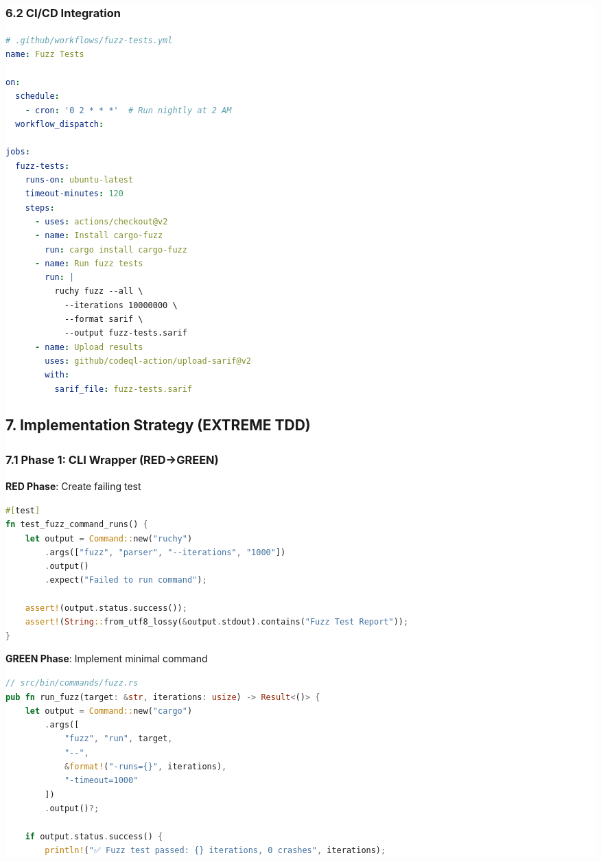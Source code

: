 ### 6.2 CI/CD Integration

```yaml
# .github/workflows/fuzz-tests.yml
name: Fuzz Tests

on:
  schedule:
    - cron: '0 2 * * *'  # Run nightly at 2 AM
  workflow_dispatch:

jobs:
  fuzz-tests:
    runs-on: ubuntu-latest
    timeout-minutes: 120
    steps:
      - uses: actions/checkout@v2
      - name: Install cargo-fuzz
        run: cargo install cargo-fuzz
      - name: Run fuzz tests
        run: |
          ruchy fuzz --all \
            --iterations 10000000 \
            --format sarif \
            --output fuzz-tests.sarif
      - name: Upload results
        uses: github/codeql-action/upload-sarif@v2
        with:
          sarif_file: fuzz-tests.sarif
```

## 7. Implementation Strategy (EXTREME TDD)

### 7.1 Phase 1: CLI Wrapper (RED→GREEN)

**RED Phase**: Create failing test
```rust
#[test]
fn test_fuzz_command_runs() {
    let output = Command::new("ruchy")
        .args(["fuzz", "parser", "--iterations", "1000"])
        .output()
        .expect("Failed to run command");

    assert!(output.status.success());
    assert!(String::from_utf8_lossy(&output.stdout).contains("Fuzz Test Report"));
}
```

**GREEN Phase**: Implement minimal command
```rust
// src/bin/commands/fuzz.rs
pub fn run_fuzz(target: &str, iterations: usize) -> Result<()> {
    let output = Command::new("cargo")
        .args([
            "fuzz", "run", target,
            "--",
            &format!("-runs={}", iterations),
            "-timeout=1000"
        ])
        .output()?;

    if output.status.success() {
        println!("✅ Fuzz test passed: {} iterations, 0 crashes", iterations);
```